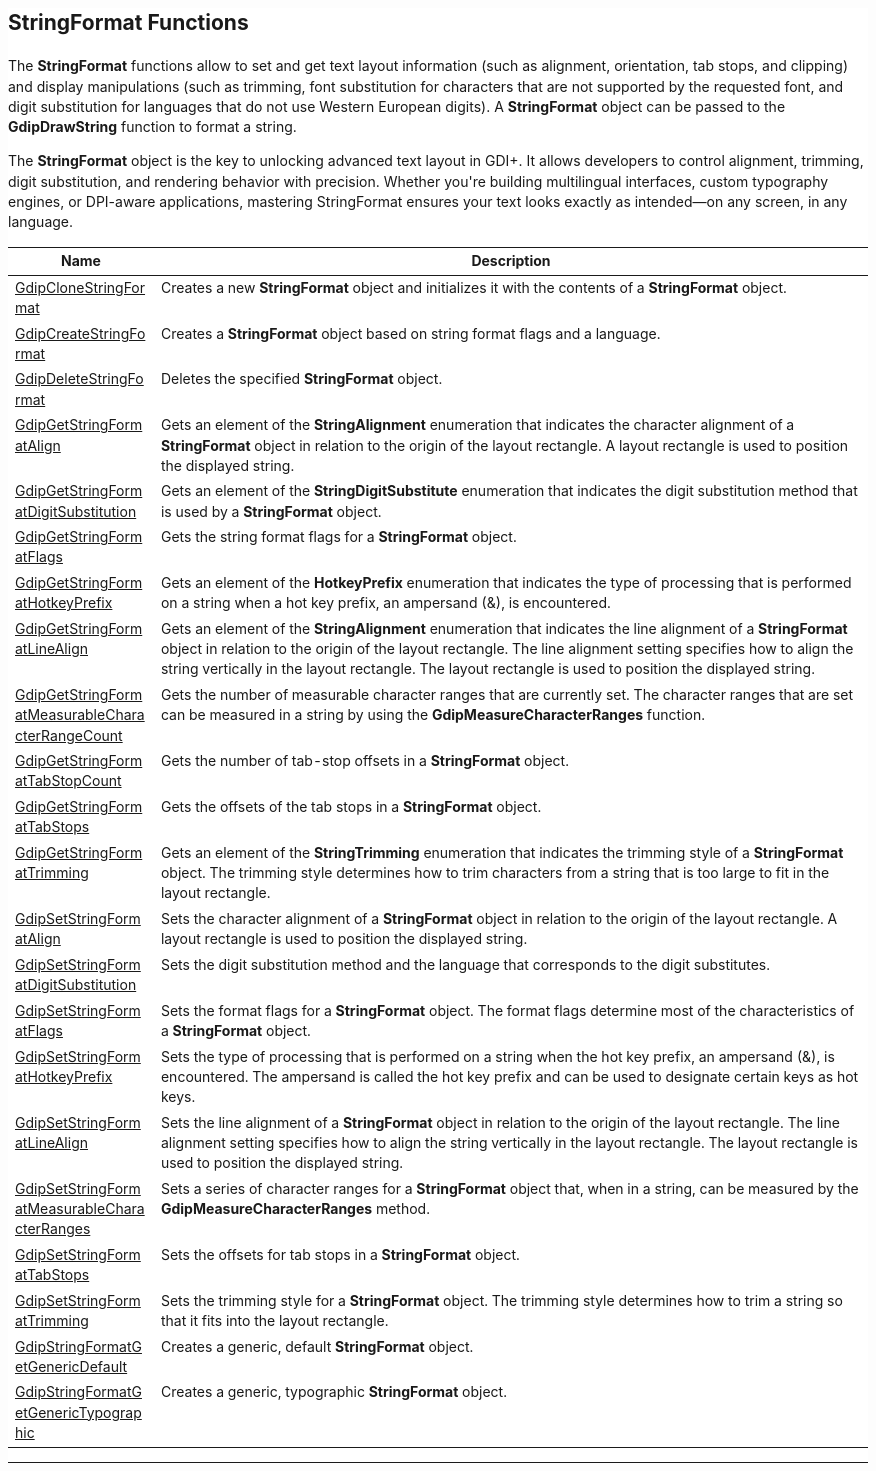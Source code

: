 ## StringFormat Functions

The **StringFormat** functions allow to set and get text layout information (such as alignment, orientation, tab stops, and clipping) and display manipulations (such as trimming, font substitution for characters that are not supported by the requested font, and digit substitution for languages that do not use Western European digits). A **StringFormat** object can be passed to the **GdipDrawString** function to format a string.

The **StringFormat** object is the key to unlocking advanced text layout in GDI+. It allows developers to control alignment, trimming, digit substitution, and rendering behavior with precision. Whether you're building multilingual interfaces, custom typography engines, or DPI-aware applications, mastering StringFormat ensures your text looks exactly as intended—on any screen, in any language.

| Name       | Description |
| ---------- | ----------- |
| [GdipCloneStringFormat](#gdipclonestringformat) | Creates a new **StringFormat** object and initializes it with the contents of a **StringFormat** object. |
| [GdipCreateStringFormat](#gdipcreatestringformat) | Creates a **StringFormat** object based on string format flags and a language. |
| [GdipDeleteStringFormat](#gdipdeletestringformat) | Deletes the specified **StringFormat** object. |
| [GdipGetStringFormatAlign](#gdipgetstringformatalign) | Gets an element of the **StringAlignment** enumeration that indicates the character alignment of a **StringFormat** object in relation to the origin of the layout rectangle. A layout rectangle is used to position the displayed string. |
| [GdipGetStringFormatDigitSubstitution](#gdipgetstringformatdigitsubstitution) | Gets an element of the **StringDigitSubstitute** enumeration that indicates the digit substitution method that is used by a **StringFormat** object. |
| [GdipGetStringFormatFlags](#gdipgetstringformatflags) | Gets the string format flags for a **StringFormat** object. |
| [GdipGetStringFormatHotkeyPrefix](#gdipgetstringformathotkeyprefix) | Gets an element of the **HotkeyPrefix** enumeration that indicates the type of processing that is performed on a string when a hot key prefix, an ampersand (&), is encountered. |
| [GdipGetStringFormatLineAlign](#gdipgetstringformatlinealign) | Gets an element of the **StringAlignment** enumeration that indicates the line alignment of a **StringFormat** object in relation to the origin of the layout rectangle. The line alignment setting specifies how to align the string vertically in the layout rectangle. The layout rectangle is used to position the displayed string. |
| [GdipGetStringFormatMeasurableCharacterRangeCount](#gdipgetstringformatmeasurablecharacterrangecount) | Gets the number of measurable character ranges that are currently set. The character ranges that are set can be measured in a string by using the **GdipMeasureCharacterRanges** function. |
| [GdipGetStringFormatTabStopCount](#gdipgetstringformattabstopcount) | Gets the number of tab-stop offsets in a **StringFormat** object. |
| [GdipGetStringFormatTabStops](#gdipgetstringformattabstops) | Gets the offsets of the tab stops in a **StringFormat** object. |
| [GdipGetStringFormatTrimming](#gdipgetstringformattrimming) | Gets an element of the **StringTrimming** enumeration that indicates the trimming style of a **StringFormat** object. The trimming style determines how to trim characters from a string that is too large to fit in the layout rectangle. |
| [GdipSetStringFormatAlign](#gdipsetstringformatalign) | Sets the character alignment of a **StringFormat** object in relation to the origin of the layout rectangle. A layout rectangle is used to position the displayed string. |
| [GdipSetStringFormatDigitSubstitution](#gdipsetstringformatdigitsubstitution) | Sets the digit substitution method and the language that corresponds to the digit substitutes. |
| [GdipSetStringFormatFlags](#gdipsetstringformatflags) | Sets the format flags for a **StringFormat** object. The format flags determine most of the characteristics of a **StringFormat** object. |
| [GdipSetStringFormatHotkeyPrefix](#gdipsetstringformathotkeyprefix) | Sets the type of processing that is performed on a string when the hot key prefix, an ampersand (&), is encountered. The ampersand is called the hot key prefix and can be used to designate certain keys as hot keys. |
| [GdipSetStringFormatLineAlign](#gdipsetstringformatlinealign) | Sets the line alignment of a **StringFormat** object in relation to the origin of the layout rectangle. The line alignment setting specifies how to align the string vertically in the layout rectangle. The layout rectangle is used to position the displayed string. |
| [GdipSetStringFormatMeasurableCharacterRanges](#gdipsetstringformatmeasurablecharacterranges) | Sets a series of character ranges for a **StringFormat** object that, when in a string, can be measured by the **GdipMeasureCharacterRanges** method. |
| [GdipSetStringFormatTabStops](#gdipsetstringformattabstops) | Sets the offsets for tab stops in a **StringFormat** object. |
| [GdipSetStringFormatTrimming](#gdipsetstringformattrimming) | Sets the trimming style for a **StringFormat** object. The trimming style determines how to trim a string so that it fits into the layout rectangle. |
| [GdipStringFormatGetGenericDefault](#gdipstringformatgetgenericdefault) | Creates a generic, default **StringFormat** object. |
| [GdipStringFormatGetGenericTypographic](#gdipstringformatgetgenerictypographic) | Creates a generic, typographic **StringFormat** object. |

---